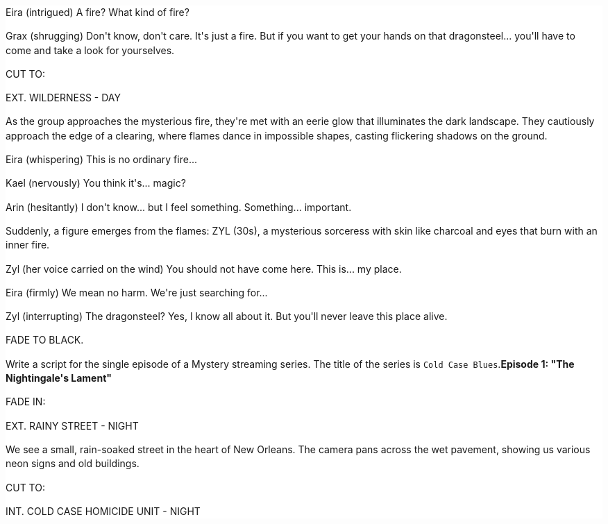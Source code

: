 Eira
(intrigued)
A fire? What kind of fire?

Grax
(shrugging)
Don't know, don't care. It's just a fire. But if you want to get your hands on that dragonsteel... you'll have to come and take a look for yourselves.

CUT TO:

EXT. WILDERNESS - DAY

As the group approaches the mysterious fire, they're met with an eerie glow that illuminates the dark landscape. They cautiously approach the edge of a clearing, where flames dance in impossible shapes, casting flickering shadows on the ground.

Eira
(whispering)
This is no ordinary fire...

Kael
(nervously)
You think it's... magic?

Arin
(hesitantly)
I don't know... but I feel something. Something... important.

Suddenly, a figure emerges from the flames: ZYL (30s), a mysterious sorceress with skin like charcoal and eyes that burn with an inner fire.

Zyl
(her voice carried on the wind)
You should not have come here. This is... my place.

Eira
(firmly)
We mean no harm. We're just searching for...

Zyl
(interrupting)
The dragonsteel? Yes, I know all about it. But you'll never leave this place alive.

FADE TO BLACK.<end>

Write a script for the single episode of a Mystery streaming series. The title of the series is `Cold Case Blues`.<start>**Episode 1: "The Nightingale's Lament"**

FADE IN:

EXT. RAINY STREET - NIGHT

We see a small, rain-soaked street in the heart of New Orleans. The camera pans across the wet pavement, showing us various neon signs and old buildings.

CUT TO:

INT. COLD CASE HOMICIDE UNIT - NIGHT
